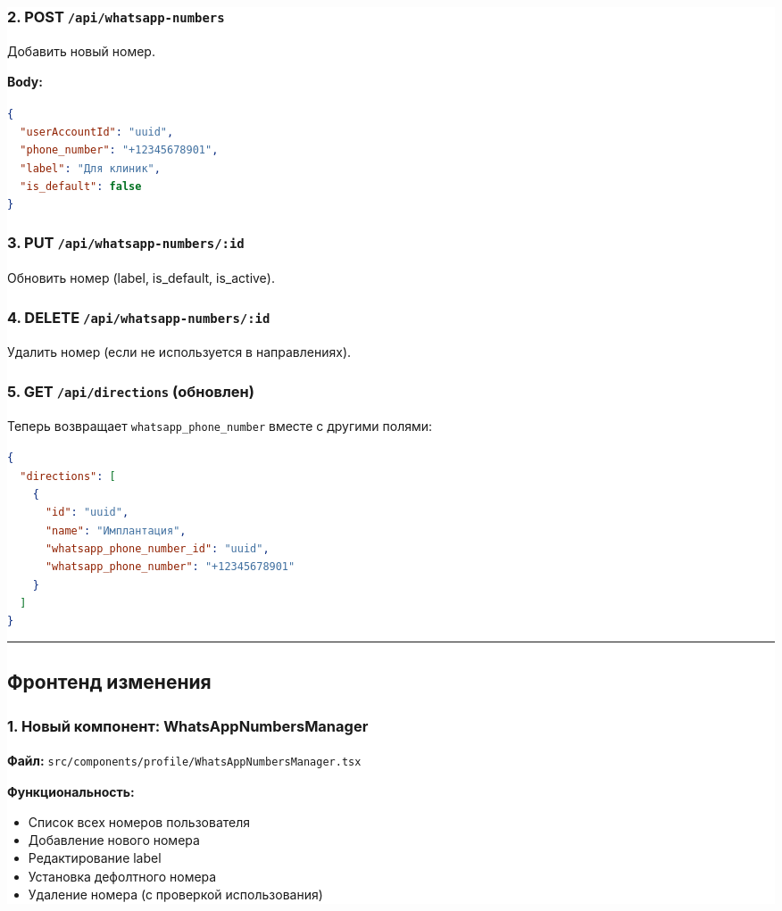 
### 2. POST `/api/whatsapp-numbers`

Добавить новый номер.

**Body:**
```json
{
  "userAccountId": "uuid",
  "phone_number": "+12345678901",
  "label": "Для клиник",
  "is_default": false
}
```

### 3. PUT `/api/whatsapp-numbers/:id`

Обновить номер (label, is_default, is_active).

### 4. DELETE `/api/whatsapp-numbers/:id`

Удалить номер (если не используется в направлениях).

### 5. GET `/api/directions` (обновлен)

Теперь возвращает `whatsapp_phone_number` вместе с другими полями:

```json
{
  "directions": [
    {
      "id": "uuid",
      "name": "Имплантация",
      "whatsapp_phone_number_id": "uuid",
      "whatsapp_phone_number": "+12345678901"
    }
  ]
}
```

---

## Фронтенд изменения

### 1. Новый компонент: WhatsAppNumbersManager

**Файл:** `src/components/profile/WhatsAppNumbersManager.tsx`

**Функциональность:**
- Список всех номеров пользователя
- Добавление нового номера
- Редактирование label
- Установка дефолтного номера
- Удаление номера (с проверкой использования)
